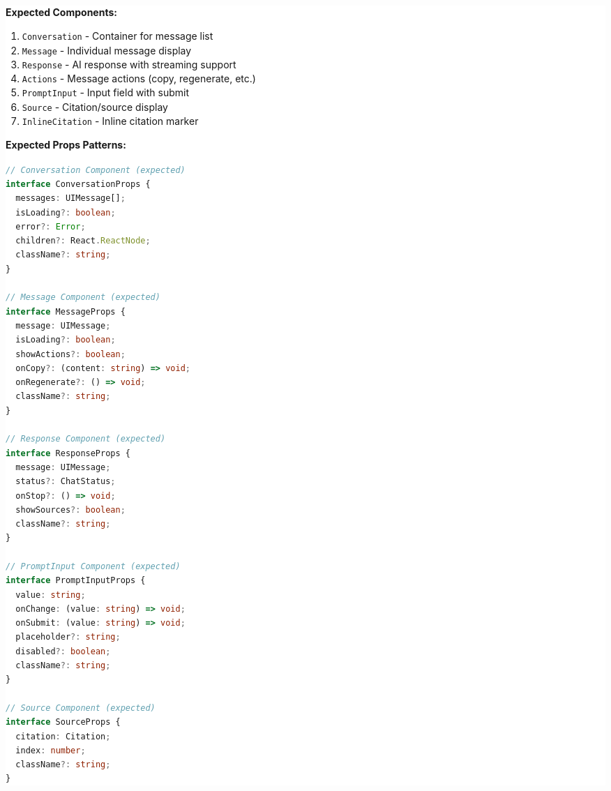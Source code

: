 **Expected Components:**
1. `Conversation` - Container for message list
2. `Message` - Individual message display
3. `Response` - AI response with streaming support
4. `Actions` - Message actions (copy, regenerate, etc.)
5. `PromptInput` - Input field with submit
6. `Source` - Citation/source display
7. `InlineCitation` - Inline citation marker

**Expected Props Patterns:**

```typescript
// Conversation Component (expected)
interface ConversationProps {
  messages: UIMessage[];
  isLoading?: boolean;
  error?: Error;
  children?: React.ReactNode;
  className?: string;
}

// Message Component (expected)
interface MessageProps {
  message: UIMessage;
  isLoading?: boolean;
  showActions?: boolean;
  onCopy?: (content: string) => void;
  onRegenerate?: () => void;
  className?: string;
}

// Response Component (expected)
interface ResponseProps {
  message: UIMessage;
  status?: ChatStatus;
  onStop?: () => void;
  showSources?: boolean;
  className?: string;
}

// PromptInput Component (expected)
interface PromptInputProps {
  value: string;
  onChange: (value: string) => void;
  onSubmit: (value: string) => void;
  placeholder?: string;
  disabled?: boolean;
  className?: string;
}

// Source Component (expected)
interface SourceProps {
  citation: Citation;
  index: number;
  className?: string;
}
```
